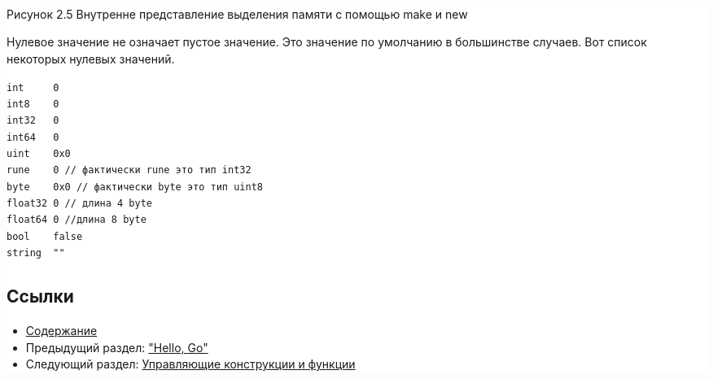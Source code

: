 Рисунок 2.5 Внутренне представление выделения памяти с помощью make и new

Нулевое значение не означает пустое значение. Это значение по умолчанию в большинстве случаев. Вот список некоторых нулевых значений.

	int     0
	int8    0
	int32   0
	int64   0
	uint    0x0
	rune    0 // фактически rune это тип int32
	byte    0x0 // фактически byte это тип uint8 
	float32 0 // длина 4 byte
	float64 0 //длина 8 byte
	bool    false
	string  ""
	
## Ссылки

- [Содержание](preface.md)
- Предыдущий раздел: ["Hello, Go"](02.1.md)
- Следующий раздел: [Управляющие конструкции и функции](02.3.md)
